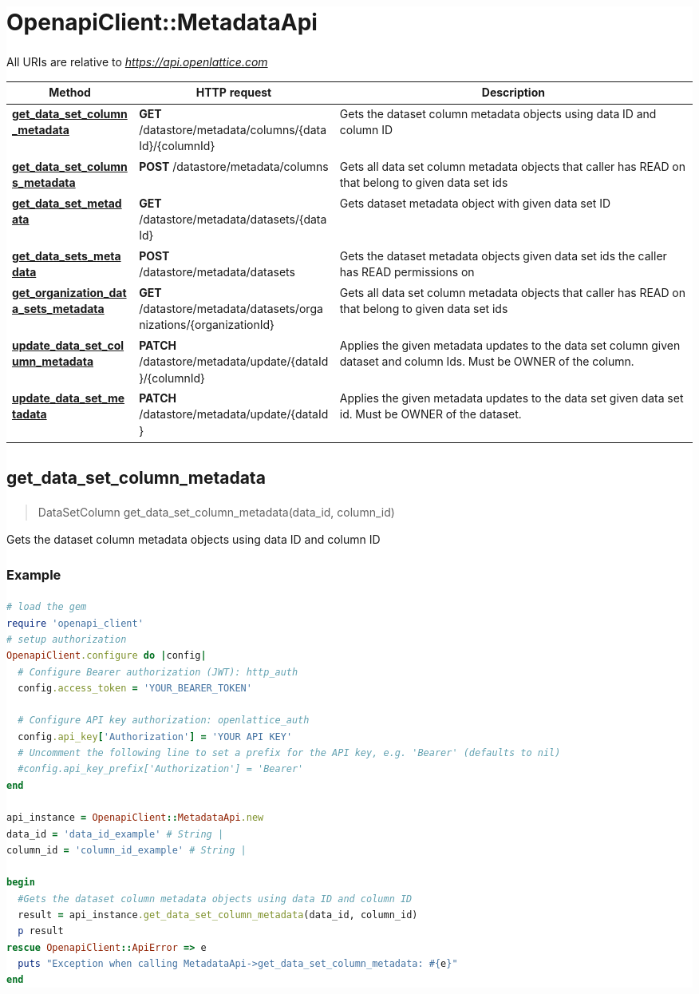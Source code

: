 # OpenapiClient::MetadataApi

All URIs are relative to *https://api.openlattice.com*

Method | HTTP request | Description
------------- | ------------- | -------------
[**get_data_set_column_metadata**](MetadataApi.md#get_data_set_column_metadata) | **GET** /datastore/metadata/columns/{dataId}/{columnId} | Gets the dataset column metadata objects using data ID and column ID
[**get_data_set_columns_metadata**](MetadataApi.md#get_data_set_columns_metadata) | **POST** /datastore/metadata/columns | Gets all data set column metadata objects that caller has READ on that belong to given data set ids
[**get_data_set_metadata**](MetadataApi.md#get_data_set_metadata) | **GET** /datastore/metadata/datasets/{dataId} | Gets dataset metadata object with given data set ID
[**get_data_sets_metadata**](MetadataApi.md#get_data_sets_metadata) | **POST** /datastore/metadata/datasets | Gets the dataset metadata objects given data set ids the caller has READ permissions on
[**get_organization_data_sets_metadata**](MetadataApi.md#get_organization_data_sets_metadata) | **GET** /datastore/metadata/datasets/organizations/{organizationId} | Gets all data set column metadata objects that caller has READ on that belong to given data set ids
[**update_data_set_column_metadata**](MetadataApi.md#update_data_set_column_metadata) | **PATCH** /datastore/metadata/update/{dataId}/{columnId} | Applies the given metadata updates to the data set column given dataset and column Ids. Must be OWNER of the column.
[**update_data_set_metadata**](MetadataApi.md#update_data_set_metadata) | **PATCH** /datastore/metadata/update/{dataId} | Applies the given metadata updates to the data set given data set id. Must be OWNER of the dataset.



## get_data_set_column_metadata

> DataSetColumn get_data_set_column_metadata(data_id, column_id)

Gets the dataset column metadata objects using data ID and column ID

### Example

```ruby
# load the gem
require 'openapi_client'
# setup authorization
OpenapiClient.configure do |config|
  # Configure Bearer authorization (JWT): http_auth
  config.access_token = 'YOUR_BEARER_TOKEN'

  # Configure API key authorization: openlattice_auth
  config.api_key['Authorization'] = 'YOUR API KEY'
  # Uncomment the following line to set a prefix for the API key, e.g. 'Bearer' (defaults to nil)
  #config.api_key_prefix['Authorization'] = 'Bearer'
end

api_instance = OpenapiClient::MetadataApi.new
data_id = 'data_id_example' # String | 
column_id = 'column_id_example' # String | 

begin
  #Gets the dataset column metadata objects using data ID and column ID
  result = api_instance.get_data_set_column_metadata(data_id, column_id)
  p result
rescue OpenapiClient::ApiError => e
  puts "Exception when calling MetadataApi->get_data_set_column_metadata: #{e}"
end
```
